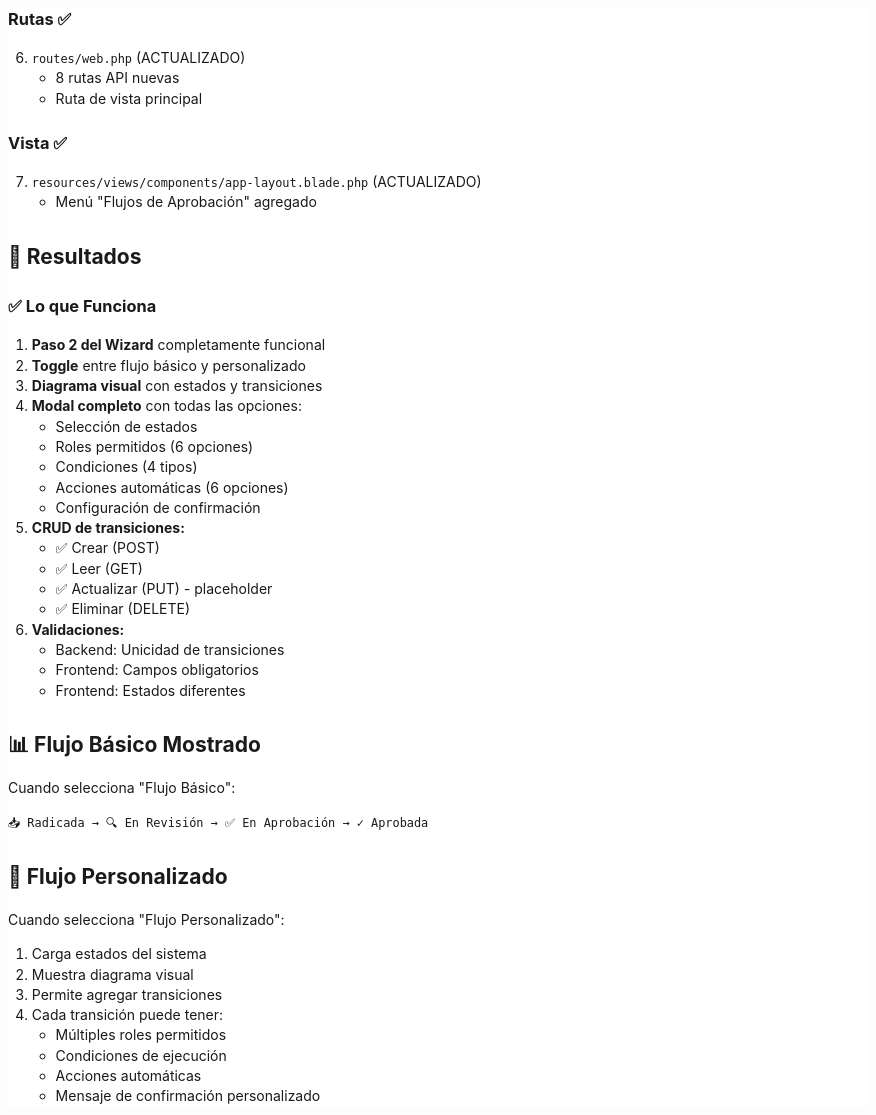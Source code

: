 ### Rutas ✅
6. `routes/web.php` (ACTUALIZADO)
   - 8 rutas API nuevas
   - Ruta de vista principal

### Vista ✅
7. `resources/views/components/app-layout.blade.php` (ACTUALIZADO)
   - Menú "Flujos de Aprobación" agregado

## 🎯 Resultados

### ✅ Lo que Funciona

1. **Paso 2 del Wizard** completamente funcional
2. **Toggle** entre flujo básico y personalizado
3. **Diagrama visual** con estados y transiciones
4. **Modal completo** con todas las opciones:
   - Selección de estados
   - Roles permitidos (6 opciones)
   - Condiciones (4 tipos)
   - Acciones automáticas (6 opciones)
   - Configuración de confirmación
5. **CRUD de transiciones:**
   - ✅ Crear (POST)
   - ✅ Leer (GET)
   - ✅ Actualizar (PUT) - placeholder
   - ✅ Eliminar (DELETE)
6. **Validaciones:**
   - Backend: Unicidad de transiciones
   - Frontend: Campos obligatorios
   - Frontend: Estados diferentes

## 📊 Flujo Básico Mostrado

Cuando selecciona "Flujo Básico":
```
📥 Radicada → 🔍 En Revisión → ✅ En Aprobación → ✓ Aprobada
```

## 🎨 Flujo Personalizado

Cuando selecciona "Flujo Personalizado":
1. Carga estados del sistema
2. Muestra diagrama visual
3. Permite agregar transiciones
4. Cada transición puede tener:
   - Múltiples roles permitidos
   - Condiciones de ejecución
   - Acciones automáticas
   - Mensaje de confirmación personalizado
